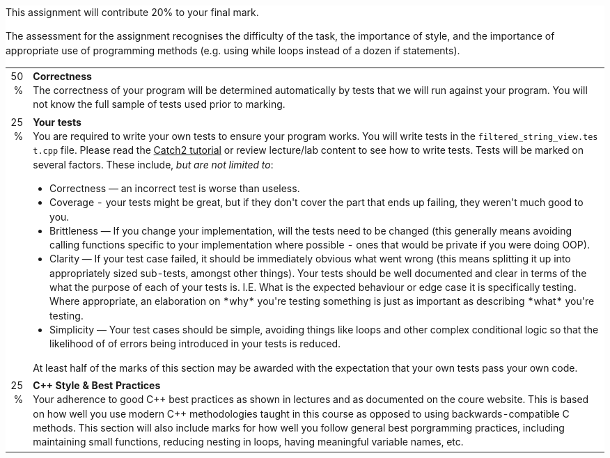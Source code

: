This assignment will contribute 20% to your final mark.

The assessment for the assignment recognises the difficulty of the task, the importance of style,
and the importance of appropriate use of programming methods (e.g. using while loops instead of a
dozen if statements).

<table class="table table-bordered table-striped">
  <tr>
    <td align=right>50%</td>
    <td>
      <b>Correctness</b><br />
      The correctness of your program will be determined automatically by tests that we will run against
      your program. You will not know the full sample of tests used prior to marking.
    </td>
  </tr>
  <tr>
    <td align=right>25%</td>
    <td>
      <b>Your tests</b><br />
      You are required to write your own tests to ensure your program works.
      You will write tests in the <code>filtered_string_view.test.cpp</code> file. Please read the <a href="https://github.com/catchorg/Catch2/blob/master/docs/tutorial.md">Catch2 tutorial</a> or review lecture/lab content to see how to write tests. Tests will be marked on several
      factors. These include, <em>but are not limited to</em>:
      <ul>
        <li>Correctness — an incorrect test is worse than useless.</li>
        <li>
          Coverage - your tests might be great, but if they don't cover the part that ends up
          failing, they weren't much good to you.
        </li>
        <li>
          Brittleness — If you change your implementation, will the tests need to be changed (this
          generally means avoiding calling functions specific to your implementation where possible
          - ones that would be private if you were doing OOP).
        </li>
        <li>
          Clarity — If your test case failed, it should be immediately obvious what went wrong (this means splitting it up into appropriately sized sub-tests, amongst other things). Your tests should be well documented and clear in terms of the what the purpose of each of your tests is. I.E. What is the expected behaviour or edge case it is specifically testing. Where appropriate, an elaboration on *why* you're testing something is just as important as describing *what* you're testing.
        </li>
        <li>
          Simplicity — Your test cases should be simple, avoiding things like loops and other complex conditional
          logic so that the likelihood of of errors being introduced in your tests is reduced.
        </li>
      </ul>
      At least half of the marks of this section may be awarded with the expectation that your own tests pass your own code.
    </td>
  </tr>
  <tr>
    <td align=right>25%</td>
    <td>
      <b>C++ Style & Best Practices</b><br />
      Your adherence to good C++ best practices as shown in lectures and as documented on the coure website.
      This is based on how well you use modern C++ methodologies taught in this course as opposed to using
      backwards-compatible C methods.
      This section will also include marks for how well you follow general best porgramming practices, including maintaining
      small functions, reducing nesting in loops, having meaningful variable names, etc.